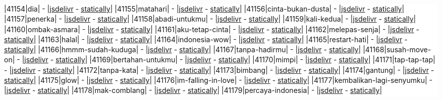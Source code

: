 |41154|dia| - |[jsdelivr](https://cdn.jsdelivr.net/gh/dbchord/c2-3-6/40001-45000/41001-41500/dia.png) - [statically](https://cdn.statically.io/gh/dbchord/c2-3-6/i/40001-45000/41001-41500/dia.png)|
|41155|matahari| - |[jsdelivr](https://cdn.jsdelivr.net/gh/dbchord/c2-3-6/40001-45000/41001-41500/matahari.png) - [statically](https://cdn.statically.io/gh/dbchord/c2-3-6/i/40001-45000/41001-41500/matahari.png)|
|41156|cinta-bukan-dusta| - |[jsdelivr](https://cdn.jsdelivr.net/gh/dbchord/c2-3-6/40001-45000/41001-41500/cinta-bukan-dusta.png) - [statically](https://cdn.statically.io/gh/dbchord/c2-3-6/i/40001-45000/41001-41500/cinta-bukan-dusta.png)|
|41157|penerka| - |[jsdelivr](https://cdn.jsdelivr.net/gh/dbchord/c2-3-6/40001-45000/41001-41500/penerka.png) - [statically](https://cdn.statically.io/gh/dbchord/c2-3-6/i/40001-45000/41001-41500/penerka.png)|
|41158|abadi-untukmu| - |[jsdelivr](https://cdn.jsdelivr.net/gh/dbchord/c2-3-6/40001-45000/41001-41500/abadi-untukmu.png) - [statically](https://cdn.statically.io/gh/dbchord/c2-3-6/i/40001-45000/41001-41500/abadi-untukmu.png)|
|41159|kali-kedua| - |[jsdelivr](https://cdn.jsdelivr.net/gh/dbchord/c2-3-6/40001-45000/41001-41500/kali-kedua.png) - [statically](https://cdn.statically.io/gh/dbchord/c2-3-6/i/40001-45000/41001-41500/kali-kedua.png)|
|41160|ombak-asmara| - |[jsdelivr](https://cdn.jsdelivr.net/gh/dbchord/c2-3-6/40001-45000/41001-41500/ombak-asmara.png) - [statically](https://cdn.statically.io/gh/dbchord/c2-3-6/i/40001-45000/41001-41500/ombak-asmara.png)|
|41161|aku-tetap-cinta| - |[jsdelivr](https://cdn.jsdelivr.net/gh/dbchord/c2-3-6/40001-45000/41001-41500/aku-tetap-cinta.png) - [statically](https://cdn.statically.io/gh/dbchord/c2-3-6/i/40001-45000/41001-41500/aku-tetap-cinta.png)|
|41162|melepas-senja| - |[jsdelivr](https://cdn.jsdelivr.net/gh/dbchord/c2-3-6/40001-45000/41001-41500/melepas-senja.png) - [statically](https://cdn.statically.io/gh/dbchord/c2-3-6/i/40001-45000/41001-41500/melepas-senja.png)|
|41163|halal| - |[jsdelivr](https://cdn.jsdelivr.net/gh/dbchord/c2-3-6/40001-45000/41001-41500/halal.png) - [statically](https://cdn.statically.io/gh/dbchord/c2-3-6/i/40001-45000/41001-41500/halal.png)|
|41164|indonesia-wow| - |[jsdelivr](https://cdn.jsdelivr.net/gh/dbchord/c2-3-6/40001-45000/41001-41500/indonesia-wow.png) - [statically](https://cdn.statically.io/gh/dbchord/c2-3-6/i/40001-45000/41001-41500/indonesia-wow.png)|
|41165|restart-hati| - |[jsdelivr](https://cdn.jsdelivr.net/gh/dbchord/c2-3-6/40001-45000/41001-41500/restart-hati.png) - [statically](https://cdn.statically.io/gh/dbchord/c2-3-6/i/40001-45000/41001-41500/restart-hati.png)|
|41166|hmmm-sudah-kuduga| - |[jsdelivr](https://cdn.jsdelivr.net/gh/dbchord/c2-3-6/40001-45000/41001-41500/hmmm-sudah-kuduga.png) - [statically](https://cdn.statically.io/gh/dbchord/c2-3-6/i/40001-45000/41001-41500/hmmm-sudah-kuduga.png)|
|41167|tanpa-hadirmu| - |[jsdelivr](https://cdn.jsdelivr.net/gh/dbchord/c2-3-6/40001-45000/41001-41500/tanpa-hadirmu.png) - [statically](https://cdn.statically.io/gh/dbchord/c2-3-6/i/40001-45000/41001-41500/tanpa-hadirmu.png)|
|41168|susah-move-on| - |[jsdelivr](https://cdn.jsdelivr.net/gh/dbchord/c2-3-6/40001-45000/41001-41500/susah-move-on.png) - [statically](https://cdn.statically.io/gh/dbchord/c2-3-6/i/40001-45000/41001-41500/susah-move-on.png)|
|41169|bertahan-untukmu| - |[jsdelivr](https://cdn.jsdelivr.net/gh/dbchord/c2-3-6/40001-45000/41001-41500/bertahan-untukmu.png) - [statically](https://cdn.statically.io/gh/dbchord/c2-3-6/i/40001-45000/41001-41500/bertahan-untukmu.png)|
|41170|mimpi| - |[jsdelivr](https://cdn.jsdelivr.net/gh/dbchord/c2-3-6/40001-45000/41001-41500/mimpi.png) - [statically](https://cdn.statically.io/gh/dbchord/c2-3-6/i/40001-45000/41001-41500/mimpi.png)|
|41171|tap-tap-tap| - |[jsdelivr](https://cdn.jsdelivr.net/gh/dbchord/c2-3-6/40001-45000/41001-41500/tap-tap-tap.png) - [statically](https://cdn.statically.io/gh/dbchord/c2-3-6/i/40001-45000/41001-41500/tap-tap-tap.png)|
|41172|tanpa-kata| - |[jsdelivr](https://cdn.jsdelivr.net/gh/dbchord/c2-3-6/40001-45000/41001-41500/tanpa-kata.png) - [statically](https://cdn.statically.io/gh/dbchord/c2-3-6/i/40001-45000/41001-41500/tanpa-kata.png)|
|41173|bimbang| - |[jsdelivr](https://cdn.jsdelivr.net/gh/dbchord/c2-3-6/40001-45000/41001-41500/bimbang.png) - [statically](https://cdn.statically.io/gh/dbchord/c2-3-6/i/40001-45000/41001-41500/bimbang.png)|
|41174|gantung| - |[jsdelivr](https://cdn.jsdelivr.net/gh/dbchord/c2-3-6/40001-45000/41001-41500/gantung.png) - [statically](https://cdn.statically.io/gh/dbchord/c2-3-6/i/40001-45000/41001-41500/gantung.png)|
|41175|glow| - |[jsdelivr](https://cdn.jsdelivr.net/gh/dbchord/c2-3-6/40001-45000/41001-41500/glow.png) - [statically](https://cdn.statically.io/gh/dbchord/c2-3-6/i/40001-45000/41001-41500/glow.png)|
|41176|im-falling-in-love| - |[jsdelivr](https://cdn.jsdelivr.net/gh/dbchord/c2-3-6/40001-45000/41001-41500/im-falling-in-love.png) - [statically](https://cdn.statically.io/gh/dbchord/c2-3-6/i/40001-45000/41001-41500/im-falling-in-love.png)|
|41177|kembalikan-lagi-senyumku| - |[jsdelivr](https://cdn.jsdelivr.net/gh/dbchord/c2-3-6/40001-45000/41001-41500/kembalikan-lagi-senyumku.png) - [statically](https://cdn.statically.io/gh/dbchord/c2-3-6/i/40001-45000/41001-41500/kembalikan-lagi-senyumku.png)|
|41178|mak-comblang| - |[jsdelivr](https://cdn.jsdelivr.net/gh/dbchord/c2-3-6/40001-45000/41001-41500/mak-comblang.png) - [statically](https://cdn.statically.io/gh/dbchord/c2-3-6/i/40001-45000/41001-41500/mak-comblang.png)|
|41179|percaya-indonesia| - |[jsdelivr](https://cdn.jsdelivr.net/gh/dbchord/c2-3-6/40001-45000/41001-41500/percaya-indonesia.png) - [statically](https://cdn.statically.io/gh/dbchord/c2-3-6/i/40001-45000/41001-41500/percaya-indonesia.png)|
